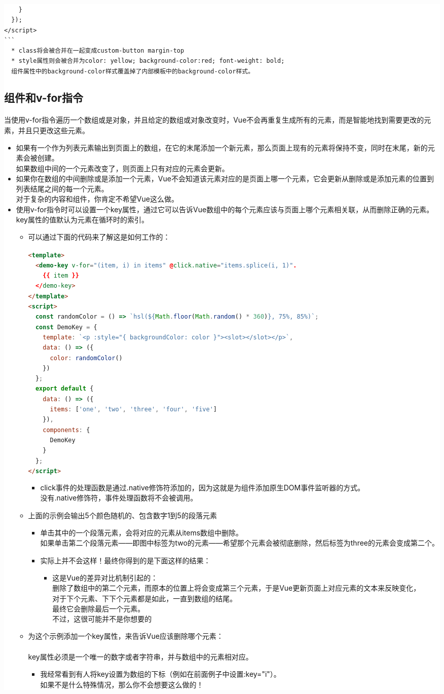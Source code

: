         }                                                   
      });                                                     
    </script>    
    ```                                                   
      * class将会被合并在一起变成custom-button margin-top                                                     
      * style属性则会被合并为color: yellow; background-color:red; font-weight: bold;                                                      
      组件属性中的background-color样式覆盖掉了内部模板中的background-color样式。                                                     
                                                            
## 组件和v-for指令
当使用v-for指令遍历一个数组或是对象，并且给定的数组或对象改变时，Vue不会再重复生成所有的元素，而是智能地找到需要更改的元素，并且只更改这些元素。                                                            
* 如果有一个作为列表元素输出到页面上的数组，在它的末尾添加一个新元素，那么页面上现有的元素将保持不变，同时在末尾，新的元素会被创建。                                                           
如果数组中间的一个元素改变了，则页面上只有对应的元素会更新。                                                            
* 如果你在数组的中间删除或是添加一个元素，Vue不会知道该元素对应的是页面上哪一个元素，它会更新从删除或是添加元素的位置到列表结尾之间的每一个元素。                                                           
对于复杂的内容和组件，你肯定不希望Vue这么做。                                                            
* 使用v-for指令时可以设置一个key属性，通过它可以告诉Vue数组中的每个元素应该与页面上哪个元素相关联，从而删除正确的元素。                                                            
key属性的值默认为元素在循环时的索引。                                                            
  * 可以通过下面的代码来了解这是如何工作的：
    ```html
    <template>                                                        
      <demo-key v-for="(item, i) in items" @click.native="items.splice(i, 1)".                                                      
        {{ item }}                                                    
      </demo-key>                                                     
    </template>                                                       
    <script>                                                        
      const randomColor = () => `hsl(${Math.floor(Math.random() * 360)}, 75%, 85%)`;                                                      
      const DemoKey = {                                                     
        template: `<p :style="{ backgroundColor: color }"><slot></slot></p>`,                                                   
        data: () => ({                                                    
          color: randomColor()                                                  
        })                                                    
      };                                                      
      export default {                                                      
        data: () => ({                                                    
          items: ['one', 'two', 'three', 'four', 'five']                                                  
        }),                                                   
        components: {                                                   
          DemoKey                                                 
        }                                                   
      };                                                      
    </script>       
    ```
    * click事件的处理函数是通过.native修饰符添加的，因为这就是为组件添加原生DOM事件监听器的方式。                                                       
    没有.native修饰符，事件处理函数将不会被调用。                                                        
  * 上面的示例会输出5个颜色随机的、包含数字1到5的段落元素


    * 单击其中的一个段落元素，会将对应的元素从items数组中删除。                                                       
    如果单击第二个段落元素——即图中标签为two的元素——希望那个元素会被彻底删除，然后标签为three的元素会变成第二个。                                                        
    * 实际上并不会这样！最终你得到的是下面这样的结果：

      * 这是Vue的差异对比机制引起的：                                                      
      删除了数组中的第二个元素，而原本的位置上将会变成第三个元素，于是Vue更新页面上对应元素的文本来反映变化，                                                     
      对于下个元素、下下个元素都是如此，一直到数组的结尾。                                                      
      最终它会删除最后一个元素。                                                     
      不过，这很可能并不是你想要的                                                      
  * 为这个示例添加一个key属性，来告诉Vue应该删除哪个元素：          
    <template>                                                        
      <demo-key v-for="(item, i) in items" :key="item" @click.native="items.splice(i, 1)">
        {{ item }}                                                    
      </demo-key>                                                     
    </template>                                                       
    key属性必须是一个唯一的数字或者字符串，并与数组中的元素相对应。                                                       
    * 我经常看到有人将key设置为数组的下标（例如在前面例子中设置:key="i"）。                                                        
    如果不是什么特殊情况，那么你不会想要这么做的！                                                       